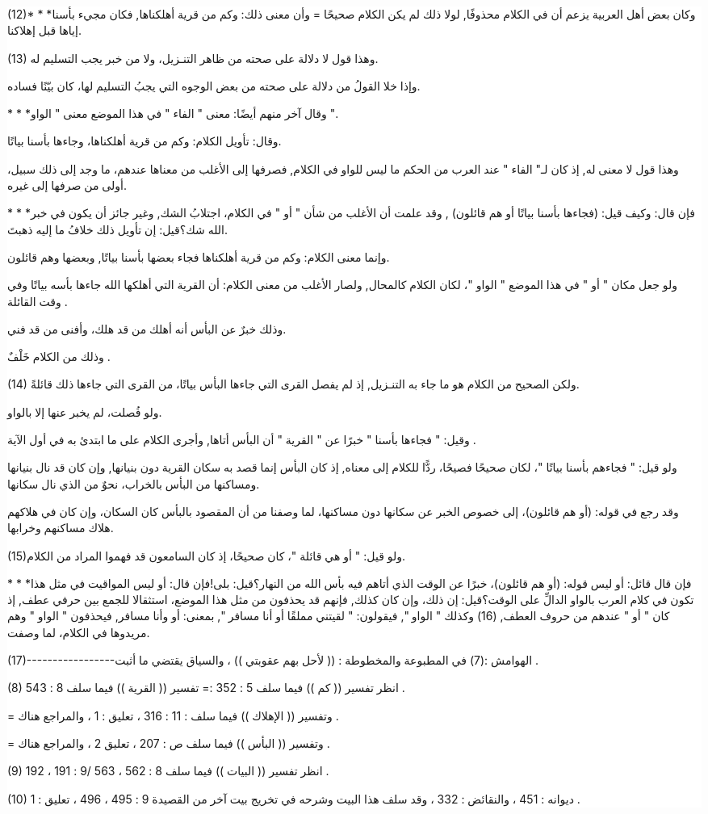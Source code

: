(12)\* \* \*وكان بعض أهل العربية يزعم أن في الكلام محذوفًا, لولا ذلك لم يكن الكلام صحيحًا = وأن معنى ذلك: وكم من قرية أهلكناها, فكان مجيء بأسنا إياها قبل إهلاكنا.

(13) وهذا قول لا دلالة على صحته من ظاهر التنـزيل، ولا من خبر يجب التسليم له.

وإذا خلا القولُ من دلالة على صحته من بعض الوجوه التي يجبُ التسليم لها، كان بيّنًا فساده.

\* \* \*وقال آخر منهم أيضًا: معنى " الفاء " في هذا الموضع معنى " الواو ".

وقال: تأويل الكلام: وكم من قرية أهلكناها، وجاءها بأسنا بياتًا.

وهذا قول لا معنى له, إذ كان لـ" الفاء " عند العرب من الحكم ما ليس للواو في الكلام, فصرفها إلى الأغلب من معناها عندهم، ما وجد إلى ذلك سبيل، أولى من صرفها إلى غيره.

\* \* \*فإن قال: وكيف قيل: (فجاءها بأسنا بياتًا أو هم قائلون) , وقد علمت أن الأغلب من شأن " أو " في الكلام، اجتلابُ الشك, وغير جائز أن يكون في خبر الله شك؟قيل: إن تأويل ذلك خلافُ ما إليه ذهبتَ.

وإنما معنى الكلام: وكم من قرية أهلكناها فجاء بعضها بأسنا بياتًا, وبعضها وهم قائلون.

ولو جعل مكان " أو " في هذا الموضع " الواو "، لكان الكلام كالمحال, ولصار الأغلب من معنى الكلام: أن القرية التي أهلكها الله جاءها بأسه بياتًا وفي وقت القائلة .

وذلك خبرٌ عن البأس أنه أهلك من قد هلك، وأفنى من قد فني.

وذلك من الكلام خَلْفٌ .

(14) ولكن الصحيح من الكلام هو ما جاء به التنـزيل, إذ لم يفصل القرى التي جاءها البأس بياتًا، من القرى التي جاءها ذلك قائلةً.

ولو فُصلت، لم يخبر عنها إلا بالواو.

وقيل: " فجاءها بأسنا " خبرًا عن " القرية " أن البأس أتاها, وأجرى الكلام على ما ابتدئ به في أول الآية .

ولو قيل: " فجاءهم بأسنا بياتًا "، لكان صحيحًا فصيحًا، ردًّا للكلام إلى معناه, إذ كان البأس إنما قصد به سكان القرية دون بنيانها, وإن كان قد نال بنيانها ومساكنها من البأس بالخراب، نحوٌ من الذي نال سكانها.

وقد رجع في قوله: (أو هم قائلون)، إلى خصوص الخبر عن سكانها دون مساكنها، لما وصفنا من أن المقصود بالبأس كان السكان، وإن كان في هلاكهم هلاك مساكنهم وخرابها.

(15)ولو قيل: " أو هي قائلة "، كان صحيحًا، إذ كان السامعون قد فهموا المراد من الكلام.

\* \* \*فإن قال قائل: أو ليس قوله: (أو هم قائلون)، خبرًا عن الوقت الذي أتاهم فيه بأس الله من النهار؟قيل: بلى!فإن قال: أو ليس المواقيت في مثل هذا تكون في كلام العرب بالواو الدالِّ على الوقت؟قيل: إن ذلك، وإن كان كذلك, فإنهم قد يحذفون من مثل هذا الموضع، استثقالا للجمع بين حرفي عطف, إذ كان " أو " عندهم من حروف العطف, (16) وكذلك " الواو ", فيقولون: " لقيتني مملقًا أو أنا مسافر ", بمعنى: أو وأنا مسافر, فيحذفون " الواو " وهم مريدوها في الكلام، لما وصفت.

(17)-----------------الهوامش :(7) في المطبوعة والمخطوطة : (( لأحل بهم عقوبتي )) ، والسياق يقتضي ما أثبت .

(8) انظر تفسير (( كم )) فيما سلف 5 : 352 := تفسير (( القرية )) فيما سلف 8 : 543 .

= وتفسير (( الإهلاك )) فيما سلف : 11 : 316 ، تعليق : 1 ، والمراجع هناك .

= وتفسير (( البأس )) فيما سلف ص : 207 ، تعليق 2 ، والمراجع هناك .

(9) انظر تفسير (( البيات )) فيما سلف 8 : 562 ، 563 /9 : 191 ، 192 .

(10) ديوانه : 451 ، والنقائض : 332 ، وقد سلف هذا البيت وشرحه في تخريج بيت آخر من القصيدة 9 : 495 ، 496 ، تعليق : 1 .
